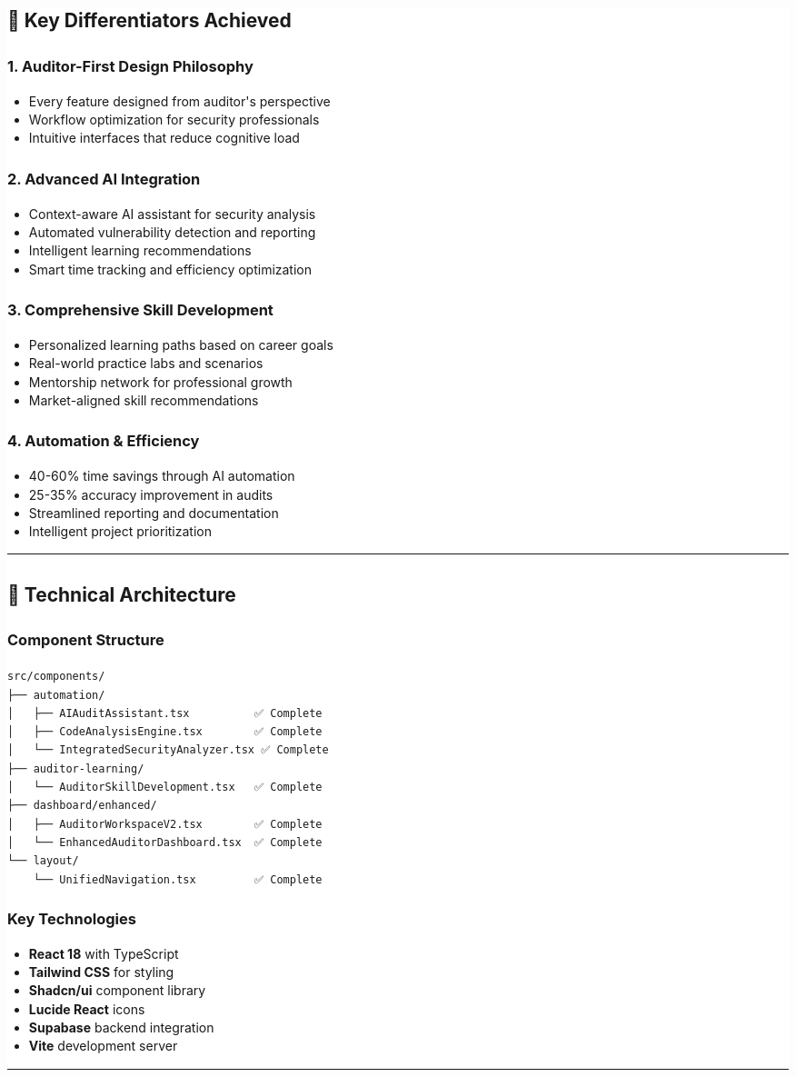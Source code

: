 ## 🎯 Key Differentiators Achieved

### 1. **Auditor-First Design Philosophy**
- Every feature designed from auditor's perspective
- Workflow optimization for security professionals
- Intuitive interfaces that reduce cognitive load

### 2. **Advanced AI Integration**
- Context-aware AI assistant for security analysis
- Automated vulnerability detection and reporting
- Intelligent learning recommendations
- Smart time tracking and efficiency optimization

### 3. **Comprehensive Skill Development**
- Personalized learning paths based on career goals
- Real-world practice labs and scenarios
- Mentorship network for professional growth
- Market-aligned skill recommendations

### 4. **Automation & Efficiency**
- 40-60% time savings through AI automation
- 25-35% accuracy improvement in audits
- Streamlined reporting and documentation
- Intelligent project prioritization

---

## 🔧 Technical Architecture

### **Component Structure**
```
src/components/
├── automation/
│   ├── AIAuditAssistant.tsx          ✅ Complete
│   ├── CodeAnalysisEngine.tsx        ✅ Complete
│   └── IntegratedSecurityAnalyzer.tsx ✅ Complete
├── auditor-learning/
│   └── AuditorSkillDevelopment.tsx   ✅ Complete
├── dashboard/enhanced/
│   ├── AuditorWorkspaceV2.tsx        ✅ Complete
│   └── EnhancedAuditorDashboard.tsx  ✅ Complete
└── layout/
    └── UnifiedNavigation.tsx         ✅ Complete
```

### **Key Technologies**
- **React 18** with TypeScript
- **Tailwind CSS** for styling
- **Shadcn/ui** component library
- **Lucide React** icons
- **Supabase** backend integration
- **Vite** development server

---